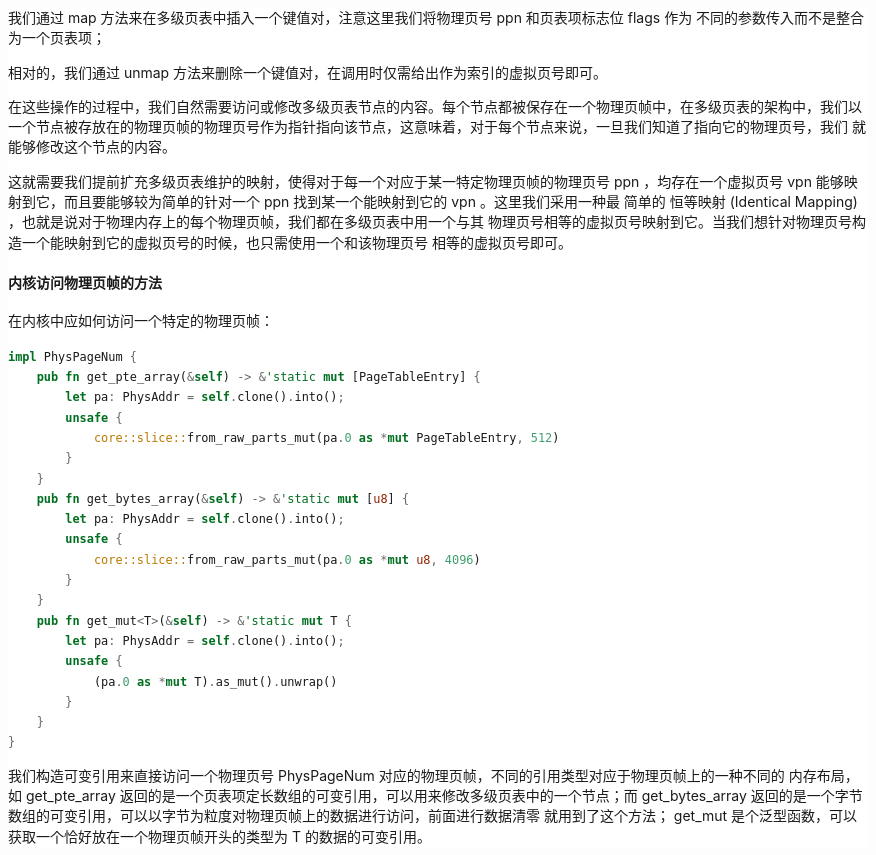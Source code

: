 ``` rust
```

我们通过 map 方法来在多级页表中插入一个键值对，注意这里我们将物理页号
ppn 和页表项标志位 flags 作为 不同的参数传入而不是整合为一个页表项；

相对的，我们通过 unmap
方法来删除一个键值对，在调用时仅需给出作为索引的虚拟页号即可。

在这些操作的过程中，我们自然需要访问或修改多级页表节点的内容。每个节点都被保存在一个物理页帧中，在多级页表的架构中，我们以
一个节点被存放在的物理页帧的物理页号作为指针指向该节点，这意味着，对于每个节点来说，一旦我们知道了指向它的物理页号，我们
就能够修改这个节点的内容。

这就需要我们提前扩充多级页表维护的映射，使得对于每一个对应于某一特定物理页帧的物理页号
ppn ，均存在一个虚拟页号 vpn 能够映射到它，而且要能够较为简单的针对一个
ppn 找到某一个能映射到它的 vpn 。这里我们采用一种最 简单的 恒等映射
(Identical Mapping)
，也就是说对于物理内存上的每个物理页帧，我们都在多级页表中用一个与其
物理页号相等的虚拟页号映射到它。当我们想针对物理页号构造一个能映射到它的虚拟页号的时候，也只需使用一个和该物理页号
相等的虚拟页号即可。

#### 内核访问物理页帧的方法

在内核中应如何访问一个特定的物理页帧：

``` rust
impl PhysPageNum {
    pub fn get_pte_array(&self) -> &'static mut [PageTableEntry] {
        let pa: PhysAddr = self.clone().into();
        unsafe {
            core::slice::from_raw_parts_mut(pa.0 as *mut PageTableEntry, 512)
        }
    }
    pub fn get_bytes_array(&self) -> &'static mut [u8] {
        let pa: PhysAddr = self.clone().into();
        unsafe {
            core::slice::from_raw_parts_mut(pa.0 as *mut u8, 4096)
        }
    }
    pub fn get_mut<T>(&self) -> &'static mut T {
        let pa: PhysAddr = self.clone().into();
        unsafe {
            (pa.0 as *mut T).as_mut().unwrap()
        }
    }
}
```

我们构造可变引用来直接访问一个物理页号 PhysPageNum
对应的物理页帧，不同的引用类型对应于物理页帧上的一种不同的 内存布局，如
get_pte_array
返回的是一个页表项定长数组的可变引用，可以用来修改多级页表中的一个节点；而
get_bytes_array
返回的是一个字节数组的可变引用，可以以字节为粒度对物理页帧上的数据进行访问，前面进行数据清零
就用到了这个方法； get_mut
是个泛型函数，可以获取一个恰好放在一个物理页帧开头的类型为 T
的数据的可变引用。

